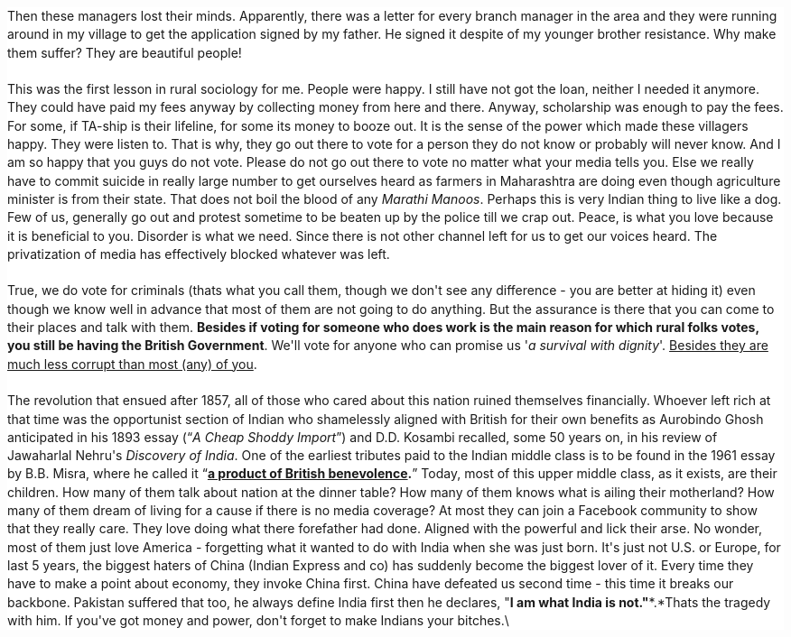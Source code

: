 Then these managers lost their minds. Apparently, there was a letter for
every branch manager in the area and they were running around in my
village to get the application signed by my father. He signed it despite
of my younger brother resistance. Why make them suffer? They are
beautiful people!\
\
This was the first lesson in rural sociology for me. People were happy.
I still have not got the loan, neither I needed it anymore. They could
have paid my fees anyway by collecting money from here and there.
Anyway, scholarship was enough to pay the fees. For some, if TA-ship is
their lifeline, for some its money to booze out. It is the sense of the
power which made these villagers happy. They were listen to. That is
why, they go out there to vote for a person they do not know or probably
will never know. And I am so happy that you guys do not vote. Please do
not go out there to vote no matter what your media tells you. Else we
really have to commit suicide in really large number to get ourselves
heard as farmers in Maharashtra are doing even though agriculture
minister is from their state. That does not boil the blood of any
*Marathi Manoos*. Perhaps this is very Indian thing to live like a dog.
Few of us, generally go out and protest sometime to be beaten up by the
police till we crap out. Peace, is what you love because it is
beneficial to you. Disorder is what we need. Since there is not other
channel left for us to get our voices heard. The privatization of media
has effectively blocked whatever was left.\
\
True, we do vote for criminals (thats what you call them, though we
don't see any difference - you are better at hiding it) even though we
know well in advance that most of them are not going to do anything. But
the assurance is there that you can come to their places and talk with
them. **Besides if voting for someone who does work is the main reason
for which rural folks votes, you still be having the British
Government**. We'll vote for anyone who can promise us '*a survival with
dignity*'. [Besides they are much less corrupt than most (any) of
you](http://beta.thehindu.com/opinion/lead/article399250.ece?homepage=true).\
\
The revolution that ensued after 1857, all of those who cared about this
nation ruined themselves financially. Whoever left rich at that time was
the opportunist section of Indian who shamelessly aligned with British
for their own benefits as Aurobindo Ghosh anticipated in his 1893 essay
(“*A Cheap Shoddy Import*”) and D.D. Kosambi recalled, some 50 years on,
in his review of Jawaharlal Nehru's *Discovery of India*. One of the
earliest tributes paid to the Indian middle class is to be found in the
1961 essay by B.B. Misra, where he called it “**[a product of British
benevolence](http://www.jstor.org/stable/3020512).**” Today, most of
this upper middle class, as it exists, are their children. How many of
them talk about nation at the dinner table? How many of them knows what
is ailing their motherland? How many of them dream of living for a cause
if there is no media coverage? At most they can join a Facebook
community to show that they really care. They love doing what there
forefather had done. Aligned with the powerful and lick their arse. No
wonder, most of them just love America - forgetting what it wanted to do
with India when she was just born. It's just not U.S. or Europe, for
last 5 years, the biggest haters of China (Indian Express and co) has
suddenly become the biggest lover of it. Every time they have to make a
point about economy, they invoke China first. China have defeated us
second time - this time it breaks our backbone. Pakistan suffered that
too, he always define India first then he declares, "**I am what India
is not."***.*Thats the tragedy with him. If you've got money and power,
don't forget to make Indians your bitches.\
